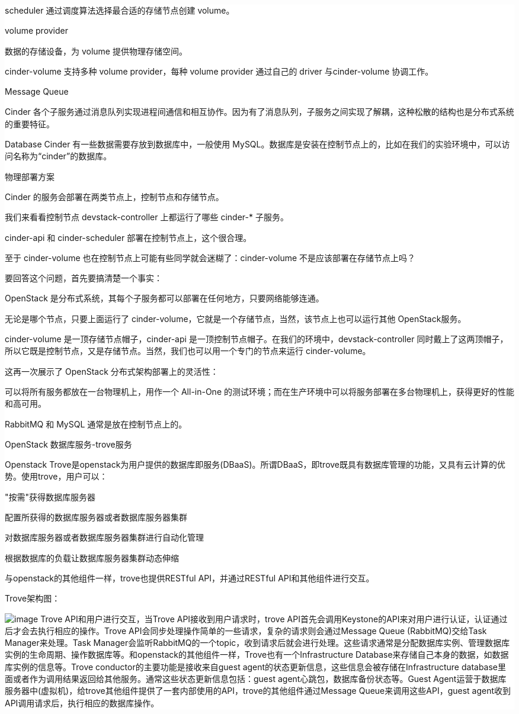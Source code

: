 scheduler 通过调度算法选择最合适的存储节点创建 volume。

 

volume provider

数据的存储设备，为 volume 提供物理存储空间。

cinder-volume 支持多种 volume provider，每种 volume provider 通过自己的 driver 与cinder-volume 协调工作。

 

Message Queue

Cinder 各个子服务通过消息队列实现进程间通信和相互协作。因为有了消息队列，子服务之间实现了解耦，这种松散的结构也是分布式系统的重要特征。

Database Cinder 有一些数据需要存放到数据库中，一般使用 MySQL。数据库是安装在控制节点上的，比如在我们的实验环境中，可以访问名称为“cinder”的数据库。

物理部署方案

Cinder 的服务会部署在两类节点上，控制节点和存储节点。

我们来看看控制节点 devstack-controller 上都运行了哪些 cinder-* 子服务。

cinder-api 和 cinder-scheduler 部署在控制节点上，这个很合理。

至于 cinder-volume 也在控制节点上可能有些同学就会迷糊了：cinder-volume 不是应该部署在存储节点上吗？

要回答这个问题，首先要搞清楚一个事实：

OpenStack 是分布式系统，其每个子服务都可以部署在任何地方，只要网络能够连通。

无论是哪个节点，只要上面运行了 cinder-volume，它就是一个存储节点，当然，该节点上也可以运行其他 OpenStack服务。

cinder-volume 是一顶存储节点帽子，cinder-api 是一顶控制节点帽子。在我们的环境中，devstack-controller 同时戴上了这两顶帽子，所以它既是控制节点，又是存储节点。当然，我们也可以用一个专门的节点来运行 cinder-volume。

 

这再一次展示了 OpenStack 分布式架构部署上的灵活性：

可以将所有服务都放在一台物理机上，用作一个 All-in-One 的测试环境；而在生产环境中可以将服务部署在多台物理机上，获得更好的性能和高可用。

RabbitMQ 和 MySQL 通常是放在控制节点上的。

OpenStack 数据库服务-trove服务

Openstack Trove是openstack为用户提供的数据库即服务(DBaaS)。所谓DBaaS，即trove既具有数据库管理的功能，又具有云计算的优势。使用trove，用户可以：

 

"按需"获得数据库服务器

配置所获得的数据库服务器或者数据库服务器集群

对数据库服务器或者数据库服务器集群进行自动化管理

根据数据库的负载让数据库服务器集群动态伸缩

与openstack的其他组件一样，trove也提供RESTful API，并通过RESTful API和其他组件进行交互。

Trove架构图：

![image](https://user-images.githubusercontent.com/36918717/177003362-f8ba0b87-0a0d-4fc9-83ad-b696c6c53e1f.png)
Trove API和用户进行交互，当Trove API接收到用户请求时，trove API首先会调用Keystone的API来对用户进行认证，认证通过后才会去执行相应的操作。Trove API会同步处理操作简单的一些请求，复杂的请求则会通过Message Queue (RabbitMQ)交给Task Manager来处理。Task Manager会监听RabbitMQ的一个topic，收到请求后就会进行处理。这些请求通常是分配数据库实例、管理数据库实例的生命周期、操作数据库等。和openstack的其他组件一样，Trove也有一个Infrastructure Database来存储自己本身的数据，如数据库实例的信息等。Trove conductor的主要功能是接收来自guest agent的状态更新信息，这些信息会被存储在Infrastructure database里面或者作为调用结果返回给其他服务。通常这些状态更新信息包括：guest agent心跳包，数据库备份状态等。Guest Agent运营于数据库服务器中(虚拟机)，给trove其他组件提供了一套内部使用的API，trove的其他组件通过Message Queue来调用这些API，guest agent收到API调用请求后，执行相应的数据库操作。

